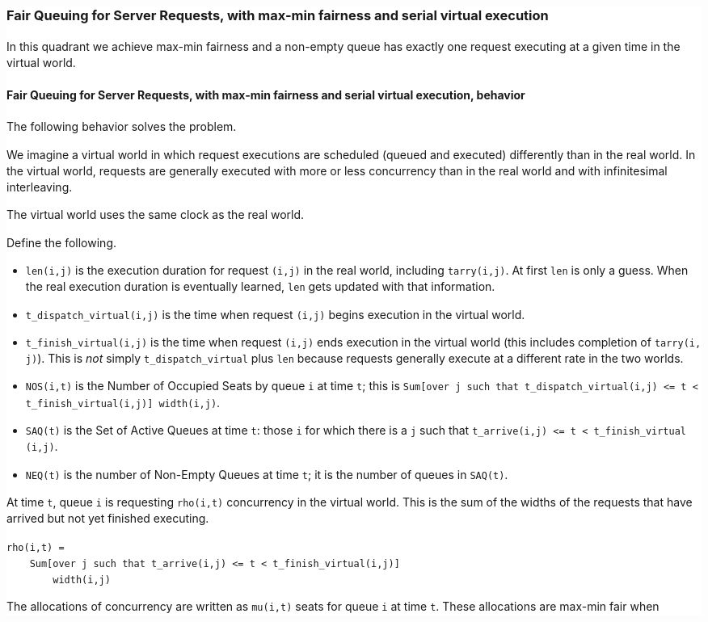 ### Fair Queuing for Server Requests, with max-min fairness and serial virtual execution

In this quadrant we achieve max-min fairness and a non-empty queue has
exactly one request executing at a given time in the virtual world.

#### Fair Queuing for Server Requests, with max-min fairness and serial virtual execution, behavior

The following behavior solves the problem.

We imagine a virtual world in which request executions are scheduled
(queued and executed) differently than in the real world.  In the
virtual world, requests are generally executed with more or less
concurrency than in the real world and with infinitesimal
interleaving.

The virtual world uses the same clock as the real world.

Define the following.

- `len(i,j)` is the execution duration for request `(i,j)` in the real
  world, including `tarry(i,j)`.  At first `len` is only a guess.
  When the real execution duration is eventually learned, `len` gets
  updated with that information.

- `t_dispatch_virtual(i,j)` is the time when request `(i,j)` begins
  execution in the virtual world.

- `t_finish_virtual(i,j)` is the time when request `(i,j)` ends
  execution in the virtual world (this includes completion of
  `tarry(i,j)`).  This is _not_ simply `t_dispatch_virtual` plus `len`
  because requests generally execute at a different rate in the two
  worlds.

- `NOS(i,t)` is the Number of Occupied Seats by queue `i` at time `t`;
  this is `Sum[over j such that t_dispatch_virtual(i,j) <= t <
  t_finish_virtual(i,j)] width(i,j)`.

- `SAQ(t)` is the Set of Active Queues at time `t`: those `i` for
  which there is a `j` such that `t_arrive(i,j) <= t <
  t_finish_virtual(i,j)`.

- `NEQ(t)` is the number of Non-Empty Queues at time `t`; it is the
  number of queues in `SAQ(t)`.

At time `t`, queue `i` is requesting `rho(i,t)` concurrency in the
virtual world.  This is the sum of the widths of the requests that
have arrived but not yet finished executing.

```
rho(i,t) =
    Sum[over j such that t_arrive(i,j) <= t < t_finish_virtual(i,j)]
	    width(i,j)
```

The allocations of concurrency are written as `mu(i,t)` seats for
queue `i` at time `t`.  These allocations are max-min fair when


[kubernetes.io]: https://kubernetes.io/
[kubernetes/enhancements]: https://github.com/kubernetes/enhancements/issues
[kubernetes/kubernetes]: https://github.com/kubernetes/kubernetes
[kubernetes/website]: https://github.com/kubernetes/website